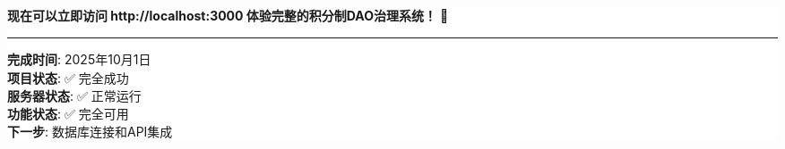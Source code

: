 **现在可以立即访问 http://localhost:3000 体验完整的积分制DAO治理系统！** 🚀

---

**完成时间**: 2025年10月1日  
**项目状态**: ✅ 完全成功  
**服务器状态**: ✅ 正常运行  
**功能状态**: ✅ 完全可用  
**下一步**: 数据库连接和API集成
